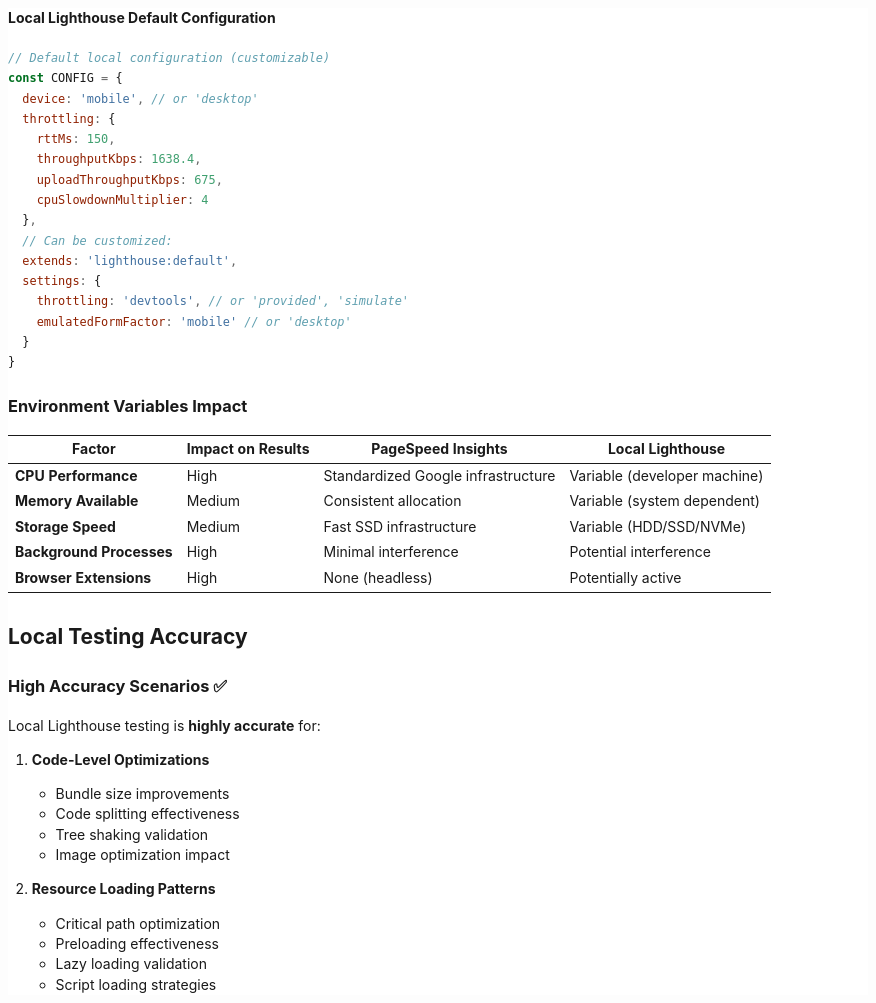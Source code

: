 #### Local Lighthouse Default Configuration

```javascript
// Default local configuration (customizable)
const CONFIG = {
  device: 'mobile', // or 'desktop'
  throttling: {
    rttMs: 150,
    throughputKbps: 1638.4,
    uploadThroughputKbps: 675,
    cpuSlowdownMultiplier: 4
  },
  // Can be customized:
  extends: 'lighthouse:default',
  settings: {
    throttling: 'devtools', // or 'provided', 'simulate'
    emulatedFormFactor: 'mobile' // or 'desktop'
  }
}
```

### Environment Variables Impact

| Factor | Impact on Results | PageSpeed Insights | Local Lighthouse |
|--------|------------------|-------------------|------------------|
| **CPU Performance** | High | Standardized Google infrastructure | Variable (developer machine) |
| **Memory Available** | Medium | Consistent allocation | Variable (system dependent) |
| **Storage Speed** | Medium | Fast SSD infrastructure | Variable (HDD/SSD/NVMe) |
| **Background Processes** | High | Minimal interference | Potential interference |
| **Browser Extensions** | High | None (headless) | Potentially active |

## Local Testing Accuracy

### High Accuracy Scenarios ✅

Local Lighthouse testing is **highly accurate** for:

1. **Code-Level Optimizations**
   - Bundle size improvements
   - Code splitting effectiveness
   - Tree shaking validation
   - Image optimization impact

2. **Resource Loading Patterns**
   - Critical path optimization
   - Preloading effectiveness
   - Lazy loading validation
   - Script loading strategies
